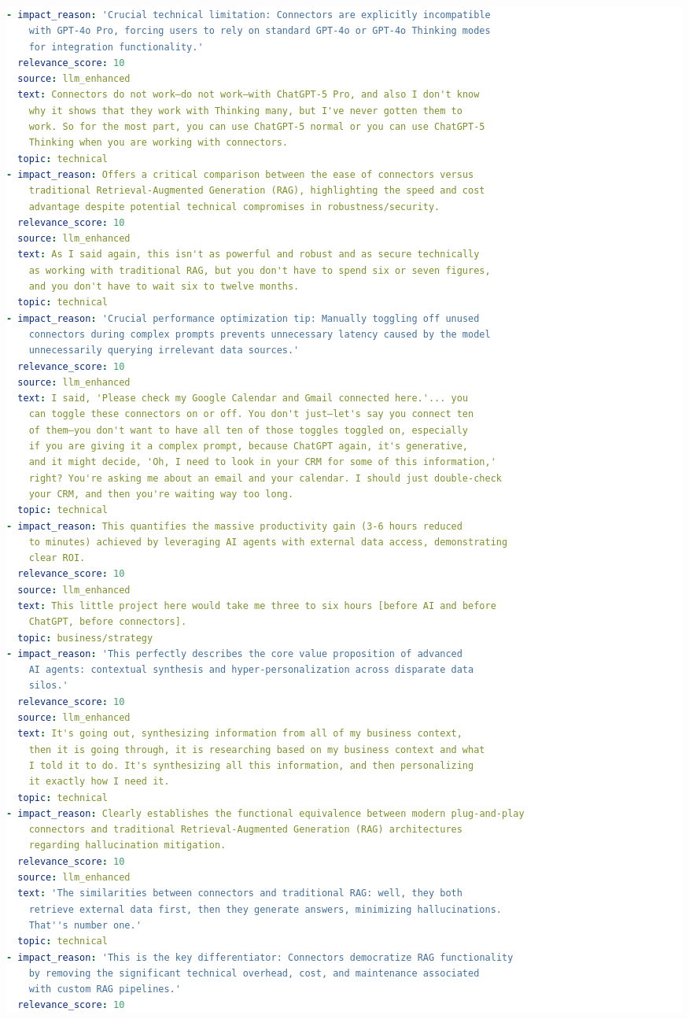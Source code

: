 ```yaml
- impact_reason: 'Crucial technical limitation: Connectors are explicitly incompatible
    with GPT-4o Pro, forcing users to rely on standard GPT-4o or GPT-4o Thinking modes
    for integration functionality.'
  relevance_score: 10
  source: llm_enhanced
  text: Connectors do not work—do not work—with ChatGPT-5 Pro, and also I don't know
    why it shows that they work with Thinking many, but I've never gotten them to
    work. So for the most part, you can use ChatGPT-5 normal or you can use ChatGPT-5
    Thinking when you are working with connectors.
  topic: technical
- impact_reason: Offers a critical comparison between the ease of connectors versus
    traditional Retrieval-Augmented Generation (RAG), highlighting the speed and cost
    advantage despite potential technical compromises in robustness/security.
  relevance_score: 10
  source: llm_enhanced
  text: As I said again, this isn't as powerful and robust and as secure technically
    as working with traditional RAG, but you don't have to spend six or seven figures,
    and you don't have to wait six to twelve months.
  topic: technical
- impact_reason: 'Crucial performance optimization tip: Manually toggling off unused
    connectors during complex prompts prevents unnecessary latency caused by the model
    unnecessarily querying irrelevant data sources.'
  relevance_score: 10
  source: llm_enhanced
  text: I said, 'Please check my Google Calendar and Gmail connected here.'... you
    can toggle these connectors on or off. You don't just—let's say you connect ten
    of them—you don't want to have all ten of those toggles toggled on, especially
    if you are giving it a complex prompt, because ChatGPT again, it's generative,
    and it might decide, 'Oh, I need to look in your CRM for some of this information,'
    right? You're asking me about an email and your calendar. I should just double-check
    your CRM, and then you're waiting way too long.
  topic: technical
- impact_reason: This quantifies the massive productivity gain (3-6 hours reduced
    to minutes) achieved by leveraging AI agents with external data access, demonstrating
    clear ROI.
  relevance_score: 10
  source: llm_enhanced
  text: This little project here would take me three to six hours [before AI and before
    ChatGPT, before connectors].
  topic: business/strategy
- impact_reason: 'This perfectly describes the core value proposition of advanced
    AI agents: contextual synthesis and hyper-personalization across disparate data
    silos.'
  relevance_score: 10
  source: llm_enhanced
  text: It's going out, synthesizing information from all of my business context,
    then it is going through, it is researching based on my business context and what
    I told it to do. It's synthesizing all this information, and then personalizing
    it exactly how I need it.
  topic: technical
- impact_reason: Clearly establishes the functional equivalence between modern plug-and-play
    connectors and traditional Retrieval-Augmented Generation (RAG) architectures
    regarding hallucination mitigation.
  relevance_score: 10
  source: llm_enhanced
  text: 'The similarities between connectors and traditional RAG: well, they both
    retrieve external data first, then they generate answers, minimizing hallucinations.
    That''s number one.'
  topic: technical
- impact_reason: 'This is the key differentiator: Connectors democratize RAG functionality
    by removing the significant technical overhead, cost, and maintenance associated
    with custom RAG pipelines.'
  relevance_score: 10
```